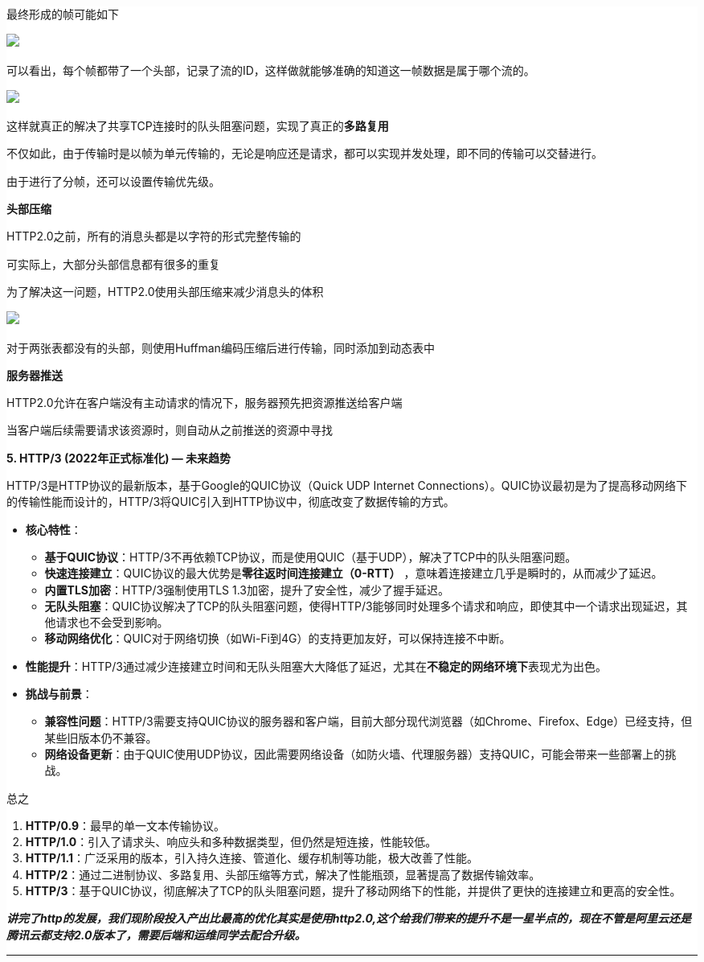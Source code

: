 最终形成的帧可能如下

![](https://p9-xtjj-sign.byteimg.com/tos-cn-i-73owjymdk6/f6f69a4be87a4edeba4a25e805e0410f~tplv-73owjymdk6-jj-mark-v1:0:0:0:0:5o6Y6YeR5oqA5pyv56S-5Yy6IEAgQWxlZWVlZXg=:q75.awebp?rk3s=f64ab15b&x-expires=1742194120&x-signature=8O7rj58pVI8LJo1p520KCk%2Ft7Ns%3D)

可以看出，每个帧都带了一个头部，记录了流的ID，这样做就能够准确的知道这一帧数据是属于哪个流的。

![](https://p9-xtjj-sign.byteimg.com/tos-cn-i-73owjymdk6/5b4e61d5d24c4b28b355978d2cad4dac~tplv-73owjymdk6-jj-mark-v1:0:0:0:0:5o6Y6YeR5oqA5pyv56S-5Yy6IEAgQWxlZWVlZXg=:q75.awebp?rk3s=f64ab15b&x-expires=1742194120&x-signature=BuY3hMH1OLOc8dg0pazdK42OKrk%3D)

这样就真正的解决了共享TCP连接时的队头阻塞问题，实现了真正的**多路复用**

不仅如此，由于传输时是以帧为单元传输的，无论是响应还是请求，都可以实现并发处理，即不同的传输可以交替进行。

由于进行了分帧，还可以设置传输优先级。

**头部压缩**

HTTP2.0之前，所有的消息头都是以字符的形式完整传输的

可实际上，大部分头部信息都有很多的重复

为了解决这一问题，HTTP2.0使用头部压缩来减少消息头的体积

![](https://p9-xtjj-sign.byteimg.com/tos-cn-i-73owjymdk6/0036e9766eec4b7cb2e74637da8ca5f3~tplv-73owjymdk6-jj-mark-v1:0:0:0:0:5o6Y6YeR5oqA5pyv56S-5Yy6IEAgQWxlZWVlZXg=:q75.awebp?rk3s=f64ab15b&x-expires=1742194120&x-signature=OH21ivhOi3%2FtKSUPpSqtG2%2FHfFU%3D)

对于两张表都没有的头部，则使用Huffman编码压缩后进行传输，同时添加到动态表中

**服务器推送**

HTTP2.0允许在客户端没有主动请求的情况下，服务器预先把资源推送给客户端

当客户端后续需要请求该资源时，则自动从之前推送的资源中寻找

**5. HTTP/3 (2022年正式标准化) — 未来趋势**

HTTP/3是HTTP协议的最新版本，基于Google的QUIC协议（Quick UDP Internet Connections）。QUIC协议最初是为了提高移动网络下的传输性能而设计的，HTTP/3将QUIC引入到HTTP协议中，彻底改变了数据传输的方式。

- **核心特性**：
    
    - **基于QUIC协议**：HTTP/3不再依赖TCP协议，而是使用QUIC（基于UDP），解决了TCP中的队头阻塞问题。
    - **快速连接建立**：QUIC协议的最大优势是**零往返时间连接建立（0-RTT）** ，意味着连接建立几乎是瞬时的，从而减少了延迟。
    - **内置TLS加密**：HTTP/3强制使用TLS 1.3加密，提升了安全性，减少了握手延迟。
    - **无队头阻塞**：QUIC协议解决了TCP的队头阻塞问题，使得HTTP/3能够同时处理多个请求和响应，即使其中一个请求出现延迟，其他请求也不会受到影响。
    - **移动网络优化**：QUIC对于网络切换（如Wi-Fi到4G）的支持更加友好，可以保持连接不中断。
- **性能提升**：HTTP/3通过减少连接建立时间和无队头阻塞大大降低了延迟，尤其在**不稳定的网络环境下**表现尤为出色。
    
- **挑战与前景**：
    
    - **兼容性问题**：HTTP/3需要支持QUIC协议的服务器和客户端，目前大部分现代浏览器（如Chrome、Firefox、Edge）已经支持，但某些旧版本仍不兼容。
    - **网络设备更新**：由于QUIC使用UDP协议，因此需要网络设备（如防火墙、代理服务器）支持QUIC，可能会带来一些部署上的挑战。

总之

1. **HTTP/0.9**：最早的单一文本传输协议。
2. **HTTP/1.0**：引入了请求头、响应头和多种数据类型，但仍然是短连接，性能较低。
3. **HTTP/1.1**：广泛采用的版本，引入持久连接、管道化、缓存机制等功能，极大改善了性能。
4. **HTTP/2**：通过二进制协议、多路复用、头部压缩等方式，解决了性能瓶颈，显著提高了数据传输效率。
5. **HTTP/3**：基于QUIC协议，彻底解决了TCP的队头阻塞问题，提升了移动网络下的性能，并提供了更快的连接建立和更高的安全性。

_**讲完了http的发展，我们现阶段投入产出比最高的优化其实是使用http2.0,这个给我们带来的提升不是一星半点的，现在不管是阿里云还是腾讯云都支持2.0版本了，需要后端和运维同学去配合升级。**_

---